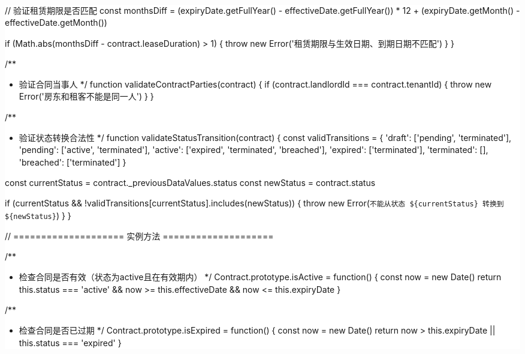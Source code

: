   // 验证租赁期限是否匹配
  const monthsDiff = (expiryDate.getFullYear() - effectiveDate.getFullYear()) * 12 + 
                     (expiryDate.getMonth() - effectiveDate.getMonth())
  
  if (Math.abs(monthsDiff - contract.leaseDuration) > 1) {
    throw new Error('租赁期限与生效日期、到期日期不匹配')
  }
}

/**
 * 验证合同当事人
 */
function validateContractParties(contract) {
  if (contract.landlordId === contract.tenantId) {
    throw new Error('房东和租客不能是同一人')
  }
}

/**
 * 验证状态转换合法性
 */
function validateStatusTransition(contract) {
  const validTransitions = {
    'draft': ['pending', 'terminated'],
    'pending': ['active', 'terminated'],
    'active': ['expired', 'terminated', 'breached'],
    'expired': ['terminated'],
    'terminated': [],
    'breached': ['terminated']
  }
  
  const currentStatus = contract._previousDataValues.status
  const newStatus = contract.status
  
  if (currentStatus && !validTransitions[currentStatus].includes(newStatus)) {
    throw new Error(`不能从状态 ${currentStatus} 转换到 ${newStatus}`)
  }
}

// ==================== 实例方法 ====================

/**
 * 检查合同是否有效（状态为active且在有效期内）
 */
Contract.prototype.isActive = function() {
  const now = new Date()
  return this.status === 'active' && 
         now >= this.effectiveDate && 
         now <= this.expiryDate
}

/**
 * 检查合同是否已过期
 */
Contract.prototype.isExpired = function() {
  const now = new Date()
  return now > this.expiryDate || this.status === 'expired'
}

